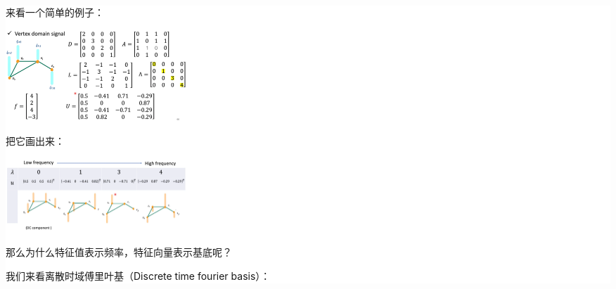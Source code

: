 来看一个简单的例子：

<img src="P18-GNN.assets/image-20210409195432407.webp" alt="image-20210409195432407" style="zoom:25%;" />

把它画出来：

<img src="P18-GNN.assets/image-20210409195544395.webp" alt="image-20210409195544395" style="zoom:25%;" />

那么为什么特征值表示频率，特征向量表示基底呢？

我们来看离散时域傅里叶基（Discrete time fourier basis）：
